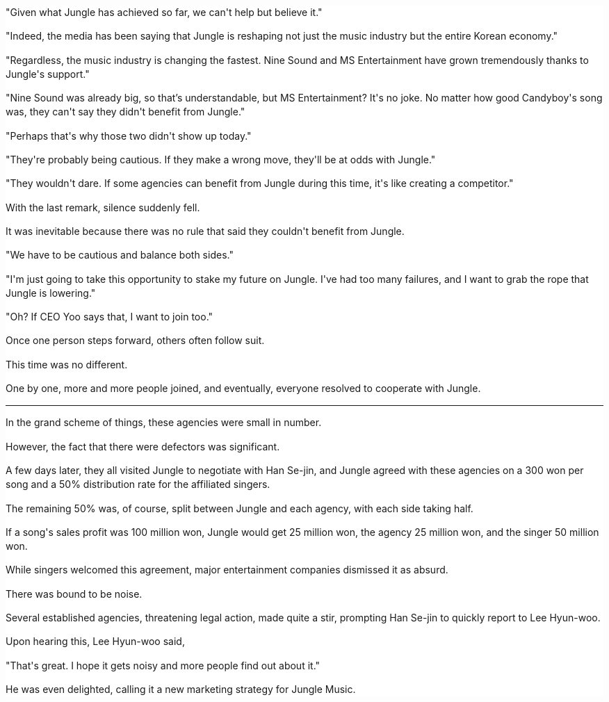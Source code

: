 "Given what Jungle has achieved so far, we can't help but believe it."

"Indeed, the media has been saying that Jungle is reshaping not just the music industry but the entire Korean economy."

"Regardless, the music industry is changing the fastest. Nine Sound and MS Entertainment have grown tremendously thanks to Jungle's support."

"Nine Sound was already big, so that’s understandable, but MS Entertainment? It's no joke. No matter how good Candyboy's song was, they can't say they didn't benefit from Jungle."

"Perhaps that's why those two didn't show up today."

"They're probably being cautious. If they make a wrong move, they'll be at odds with Jungle."

"They wouldn't dare. If some agencies can benefit from Jungle during this time, it's like creating a competitor."

With the last remark, silence suddenly fell.

It was inevitable because there was no rule that said they couldn't benefit from Jungle.

"We have to be cautious and balance both sides."

"I'm just going to take this opportunity to stake my future on Jungle. I've had too many failures, and I want to grab the rope that Jungle is lowering."

"Oh? If CEO Yoo says that, I want to join too."

Once one person steps forward, others often follow suit.

This time was no different.

One by one, more and more people joined, and eventually, everyone resolved to cooperate with Jungle.

* * *

In the grand scheme of things, these agencies were small in number.

However, the fact that there were defectors was significant.

A few days later, they all visited Jungle to negotiate with Han Se-jin, and Jungle agreed with these agencies on a 300 won per song and a 50% distribution rate for the affiliated singers.

The remaining 50% was, of course, split between Jungle and each agency, with each side taking half.

If a song's sales profit was 100 million won, Jungle would get 25 million won, the agency 25 million won, and the singer 50 million won.

While singers welcomed this agreement, major entertainment companies dismissed it as absurd.

There was bound to be noise.

Several established agencies, threatening legal action, made quite a stir, prompting Han Se-jin to quickly report to Lee Hyun-woo.

Upon hearing this, Lee Hyun-woo said,

"That's great. I hope it gets noisy and more people find out about it."

He was even delighted, calling it a new marketing strategy for Jungle Music.
